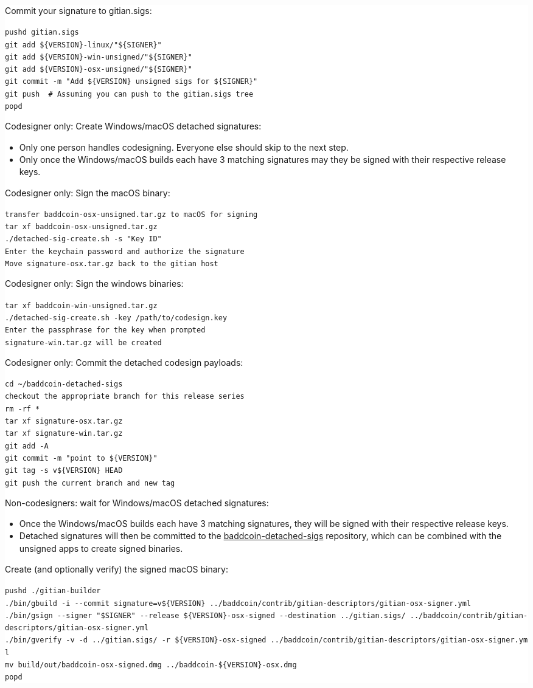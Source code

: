 Commit your signature to gitian.sigs:

    pushd gitian.sigs
    git add ${VERSION}-linux/"${SIGNER}"
    git add ${VERSION}-win-unsigned/"${SIGNER}"
    git add ${VERSION}-osx-unsigned/"${SIGNER}"
    git commit -m "Add ${VERSION} unsigned sigs for ${SIGNER}"
    git push  # Assuming you can push to the gitian.sigs tree
    popd

Codesigner only: Create Windows/macOS detached signatures:
- Only one person handles codesigning. Everyone else should skip to the next step.
- Only once the Windows/macOS builds each have 3 matching signatures may they be signed with their respective release keys.

Codesigner only: Sign the macOS binary:

    transfer baddcoin-osx-unsigned.tar.gz to macOS for signing
    tar xf baddcoin-osx-unsigned.tar.gz
    ./detached-sig-create.sh -s "Key ID"
    Enter the keychain password and authorize the signature
    Move signature-osx.tar.gz back to the gitian host

Codesigner only: Sign the windows binaries:

    tar xf baddcoin-win-unsigned.tar.gz
    ./detached-sig-create.sh -key /path/to/codesign.key
    Enter the passphrase for the key when prompted
    signature-win.tar.gz will be created

Codesigner only: Commit the detached codesign payloads:

    cd ~/baddcoin-detached-sigs
    checkout the appropriate branch for this release series
    rm -rf *
    tar xf signature-osx.tar.gz
    tar xf signature-win.tar.gz
    git add -A
    git commit -m "point to ${VERSION}"
    git tag -s v${VERSION} HEAD
    git push the current branch and new tag

Non-codesigners: wait for Windows/macOS detached signatures:

- Once the Windows/macOS builds each have 3 matching signatures, they will be signed with their respective release keys.
- Detached signatures will then be committed to the [baddcoin-detached-sigs](https://github.com/baddcoin-core/baddcoin-detached-sigs) repository, which can be combined with the unsigned apps to create signed binaries.

Create (and optionally verify) the signed macOS binary:

    pushd ./gitian-builder
    ./bin/gbuild -i --commit signature=v${VERSION} ../baddcoin/contrib/gitian-descriptors/gitian-osx-signer.yml
    ./bin/gsign --signer "$SIGNER" --release ${VERSION}-osx-signed --destination ../gitian.sigs/ ../baddcoin/contrib/gitian-descriptors/gitian-osx-signer.yml
    ./bin/gverify -v -d ../gitian.sigs/ -r ${VERSION}-osx-signed ../baddcoin/contrib/gitian-descriptors/gitian-osx-signer.yml
    mv build/out/baddcoin-osx-signed.dmg ../baddcoin-${VERSION}-osx.dmg
    popd
